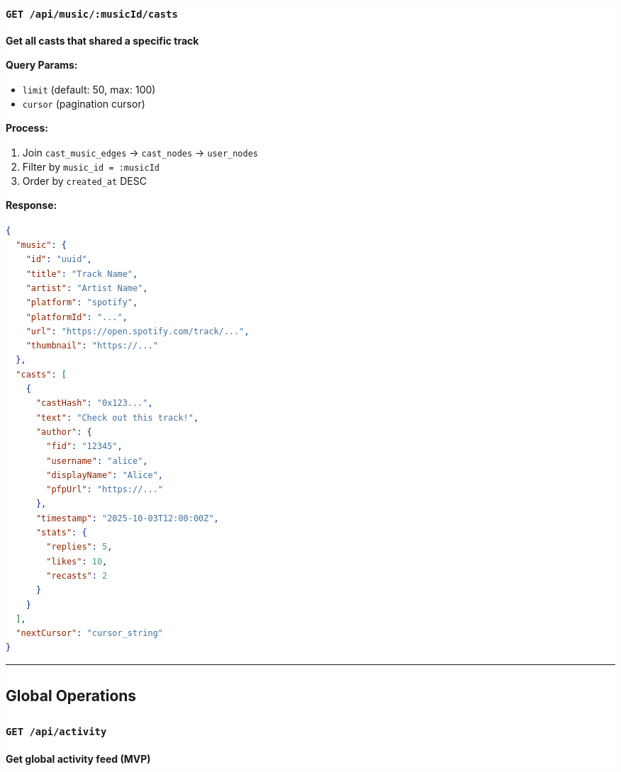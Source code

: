 
### `GET /api/music/:musicId/casts`
**Get all casts that shared a specific track**

**Query Params:**
- `limit` (default: 50, max: 100)
- `cursor` (pagination cursor)

**Process:**
1. Join `cast_music_edges` → `cast_nodes` → `user_nodes`
2. Filter by `music_id = :musicId`
3. Order by `created_at` DESC

**Response:**
```json
{
  "music": {
    "id": "uuid",
    "title": "Track Name",
    "artist": "Artist Name",
    "platform": "spotify",
    "platformId": "...",
    "url": "https://open.spotify.com/track/...",
    "thumbnail": "https://..."
  },
  "casts": [
    {
      "castHash": "0x123...",
      "text": "Check out this track!",
      "author": {
        "fid": "12345",
        "username": "alice",
        "displayName": "Alice",
        "pfpUrl": "https://..."
      },
      "timestamp": "2025-10-03T12:00:00Z",
      "stats": {
        "replies": 5,
        "likes": 10,
        "recasts": 2
      }
    }
  ],
  "nextCursor": "cursor_string"
}
```

---

## Global Operations

### `GET /api/activity`
**Get global activity feed (MVP)**
